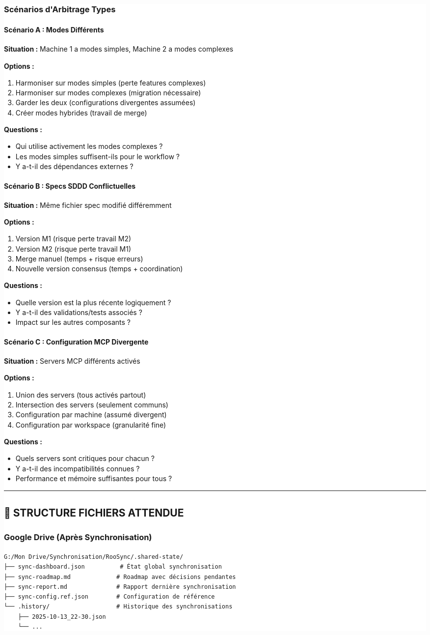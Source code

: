 ### Scénarios d'Arbitrage Types

#### Scénario A : Modes Différents

**Situation :** Machine 1 a modes simples, Machine 2 a modes complexes

**Options :**
1. Harmoniser sur modes simples (perte features complexes)
2. Harmoniser sur modes complexes (migration nécessaire)
3. Garder les deux (configurations divergentes assumées)
4. Créer modes hybrides (travail de merge)

**Questions :**
- Qui utilise activement les modes complexes ?
- Les modes simples suffisent-ils pour le workflow ?
- Y a-t-il des dépendances externes ?

#### Scénario B : Specs SDDD Conflictuelles

**Situation :** Même fichier spec modifié différemment

**Options :**
1. Version M1 (risque perte travail M2)
2. Version M2 (risque perte travail M1)
3. Merge manuel (temps + risque erreurs)
4. Nouvelle version consensus (temps + coordination)

**Questions :**
- Quelle version est la plus récente logiquement ?
- Y a-t-il des validations/tests associés ?
- Impact sur les autres composants ?

#### Scénario C : Configuration MCP Divergente

**Situation :** Servers MCP différents activés

**Options :**
1. Union des servers (tous activés partout)
2. Intersection des servers (seulement communs)
3. Configuration par machine (assumé divergent)
4. Configuration par workspace (granularité fine)

**Questions :**
- Quels servers sont critiques pour chacun ?
- Y a-t-il des incompatibilités connues ?
- Performance et mémoire suffisantes pour tous ?

---

## 📁 STRUCTURE FICHIERS ATTENDUE

### Google Drive (Après Synchronisation)

```
G:/Mon Drive/Synchronisation/RooSync/.shared-state/
├── sync-dashboard.json          # État global synchronisation
├── sync-roadmap.md             # Roadmap avec décisions pendantes
├── sync-report.md              # Rapport dernière synchronisation
├── sync-config.ref.json        # Configuration de référence
└── .history/                   # Historique des synchronisations
    ├── 2025-10-13_22-30.json
    └── ...
```

